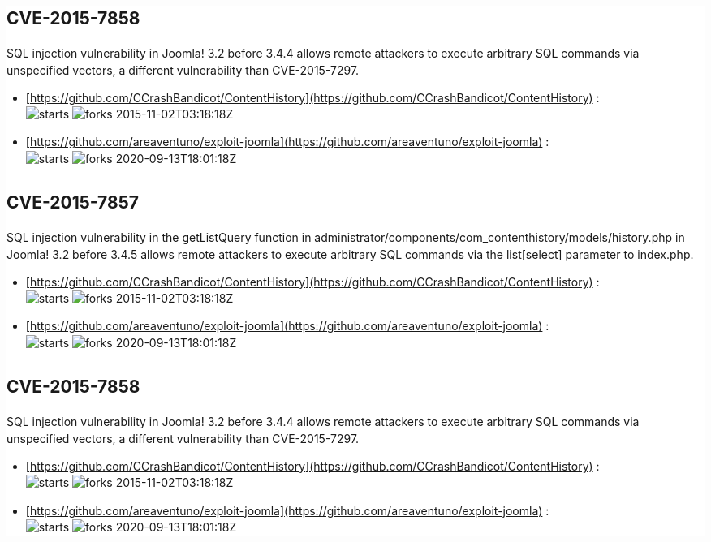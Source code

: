 ## CVE-2015-7858
 SQL injection vulnerability in Joomla! 3.2 before 3.4.4 allows remote attackers to execute arbitrary SQL commands via unspecified vectors, a different vulnerability than CVE-2015-7297.

- [https://github.com/CCrashBandicot/ContentHistory](https://github.com/CCrashBandicot/ContentHistory) :  
![starts](https://img.shields.io/github/stars/CCrashBandicot/ContentHistory.svg) 
![forks](https://img.shields.io/github/forks/CCrashBandicot/ContentHistory.svg) 
2015-11-02T03:18:18Z

- [https://github.com/areaventuno/exploit-joomla](https://github.com/areaventuno/exploit-joomla) :  
![starts](https://img.shields.io/github/stars/areaventuno/exploit-joomla.svg) 
![forks](https://img.shields.io/github/forks/areaventuno/exploit-joomla.svg) 
2020-09-13T18:01:18Z

## CVE-2015-7857
 SQL injection vulnerability in the getListQuery function in administrator/components/com_contenthistory/models/history.php in Joomla! 3.2 before 3.4.5 allows remote attackers to execute arbitrary SQL commands via the list[select] parameter to index.php.

- [https://github.com/CCrashBandicot/ContentHistory](https://github.com/CCrashBandicot/ContentHistory) :  
![starts](https://img.shields.io/github/stars/CCrashBandicot/ContentHistory.svg) 
![forks](https://img.shields.io/github/forks/CCrashBandicot/ContentHistory.svg) 
2015-11-02T03:18:18Z

- [https://github.com/areaventuno/exploit-joomla](https://github.com/areaventuno/exploit-joomla) :  
![starts](https://img.shields.io/github/stars/areaventuno/exploit-joomla.svg) 
![forks](https://img.shields.io/github/forks/areaventuno/exploit-joomla.svg) 
2020-09-13T18:01:18Z

## CVE-2015-7858
 SQL injection vulnerability in Joomla! 3.2 before 3.4.4 allows remote attackers to execute arbitrary SQL commands via unspecified vectors, a different vulnerability than CVE-2015-7297.

- [https://github.com/CCrashBandicot/ContentHistory](https://github.com/CCrashBandicot/ContentHistory) :  
![starts](https://img.shields.io/github/stars/CCrashBandicot/ContentHistory.svg) 
![forks](https://img.shields.io/github/forks/CCrashBandicot/ContentHistory.svg) 
2015-11-02T03:18:18Z

- [https://github.com/areaventuno/exploit-joomla](https://github.com/areaventuno/exploit-joomla) :  
![starts](https://img.shields.io/github/stars/areaventuno/exploit-joomla.svg) 
![forks](https://img.shields.io/github/forks/areaventuno/exploit-joomla.svg) 
2020-09-13T18:01:18Z
